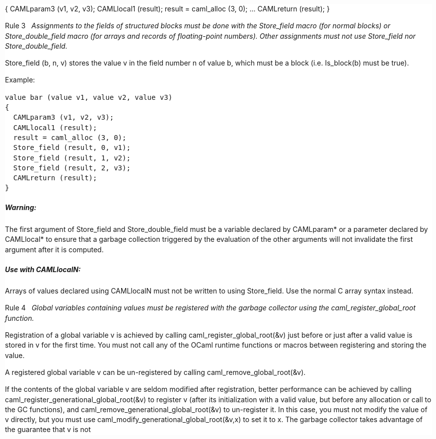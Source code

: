 {
  CAMLparam3 (v1, v2, v3);
  CAMLlocal1 (result);
  result = caml_alloc (3, 0);
  ...
  CAMLreturn (result);
}
</pre><div class="theorem"><span class="c016">Rule&nbsp;3</span>&nbsp;&nbsp;<em>
Assignments to the fields of structured blocks must be done with the
<span class="c006">Store_field</span> macro (for normal blocks) or <span class="c006">Store_double_field</span> macro
(for arrays and records of floating-point numbers). Other assignments
must not use <span class="c006">Store_field</span> nor <span class="c006">Store_double_field</span>.
</em></div><p><span class="c006">Store_field (</span><span class="c012">b</span><span class="c006">, </span><span class="c012">n</span><span class="c006">, </span><span class="c012">v</span><span class="c006">)</span> stores the value
<span class="c012">v</span> in the field number <span class="c012">n</span> of value <span class="c012">b</span>, which must be a
block (i.e. <span class="c006">Is_block(</span><span class="c012">b</span><span class="c006">)</span> must be true).</p><p>Example:
</p><pre>value bar (value v1, value v2, value v3)
{
  CAMLparam3 (v1, v2, v3);
  CAMLlocal1 (result);
  result = caml_alloc (3, 0);
  Store_field (result, 0, v1);
  Store_field (result, 1, v2);
  Store_field (result, 2, v3);
  CAMLreturn (result);
}
</pre>
<h5 class="paragraph" id="sec427">Warning:</h5>
<p> The first argument of <span class="c006">Store_field</span> and
<span class="c006">Store_double_field</span> must be a variable declared by <span class="c006">CAMLparam*</span> or
a parameter declared by <span class="c006">CAMLlocal*</span> to ensure that a garbage
collection triggered by the evaluation of the other arguments will not
invalidate the first argument after it is computed.</p>
<h5 class="paragraph" id="sec428">Use with CAMLlocalN:</h5>
<p> Arrays of values declared using
<span class="c006">CAMLlocalN</span> must not be written to using <span class="c006">Store_field</span>.
Use the normal C array syntax instead.</p><div class="theorem"><span class="c016">Rule&nbsp;4</span>&nbsp;&nbsp;<em> Global variables containing values must be registered
with the garbage collector using the <span class="c006">caml_register_global_root</span> function.
</em></div><p>Registration of a global variable <span class="c006">v</span> is achieved by calling
<span class="c006">caml_register_global_root(&amp;v)</span> just before or just after a valid
value is stored in <span class="c006">v</span> for the first time. You must not call any
of the OCaml runtime functions or macros between registering and
storing the value.</p><p>A registered global variable <span class="c006">v</span> can be un-registered by calling
<span class="c006">caml_remove_global_root(&amp;v)</span>.</p><p>If the contents of the global variable <span class="c006">v</span> are seldom modified after
registration, better performance can be achieved by calling
<span class="c006">caml_register_generational_global_root(&amp;v)</span> to register <span class="c006">v</span> (after
its initialization with a valid <span class="c006">value</span>, but before any allocation or
call to the GC functions),
and <span class="c006">caml_remove_generational_global_root(&amp;v)</span> to un-register it. In
this case, you must not modify the value of <span class="c006">v</span> directly, but you must
use <span class="c006">caml_modify_generational_global_root(&amp;v,x)</span> to set it to <span class="c006">x</span>.
The garbage collector takes advantage of the guarantee that <span class="c006">v</span> is not
